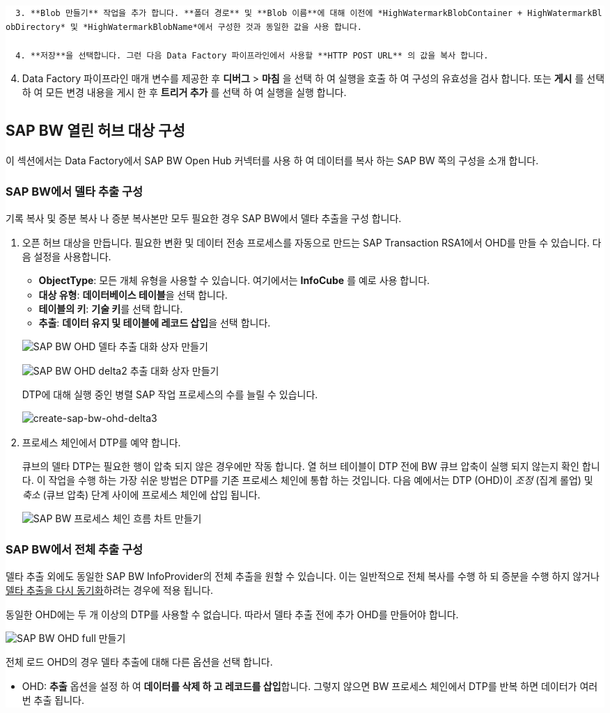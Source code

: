       3. **Blob 만들기** 작업을 추가 합니다. **폴더 경로** 및 **Blob 이름**에 대해 이전에 *HighWatermarkBlobContainer + HighWatermarkBlobDirectory* 및 *HighWatermarkBlobName*에서 구성한 것과 동일한 값을 사용 합니다.

      4. **저장**을 선택합니다. 그런 다음 Data Factory 파이프라인에서 사용할 **HTTP POST URL** 의 값을 복사 합니다.

4. Data Factory 파이프라인 매개 변수를 제공한 후 **디버그** > **마침** 을 선택 하 여 실행을 호출 하 여 구성의 유효성을 검사 합니다. 또는 **게시** 를 선택 하 여 모든 변경 내용을 게시 한 후 **트리거 추가** 를 선택 하 여 실행을 실행 합니다.

## <a name="sap-bw-open-hub-destination-configurations"></a>SAP BW 열린 허브 대상 구성

이 섹션에서는 Data Factory에서 SAP BW Open Hub 커넥터를 사용 하 여 데이터를 복사 하는 SAP BW 쪽의 구성을 소개 합니다.

### <a name="configure-delta-extraction-in-sap-bw"></a>SAP BW에서 델타 추출 구성

기록 복사 및 증분 복사 나 증분 복사본만 모두 필요한 경우 SAP BW에서 델타 추출을 구성 합니다.

1. 오픈 허브 대상을 만듭니다. 필요한 변환 및 데이터 전송 프로세스를 자동으로 만드는 SAP Transaction RSA1에서 OHD를 만들 수 있습니다. 다음 설정을 사용합니다.

   - **ObjectType**: 모든 개체 유형을 사용할 수 있습니다. 여기에서는 **InfoCube** 를 예로 사용 합니다.
   - **대상 유형**: **데이터베이스 테이블**을 선택 합니다.
   - **테이블의 키**: **기술 키**를 선택 합니다.
   - **추출**: **데이터 유지 및 테이블에 레코드 삽입**을 선택 합니다.

   ![SAP BW OHD 델타 추출 대화 상자 만들기](media/load-sap-bw-data/create-sap-bw-ohd-delta.png)

   ![SAP BW OHD delta2 추출 대화 상자 만들기](media/load-sap-bw-data/create-sap-bw-ohd-delta2.png)

   DTP에 대해 실행 중인 병렬 SAP 작업 프로세스의 수를 늘릴 수 있습니다.

   ![create-sap-bw-ohd-delta3](media/load-sap-bw-data/create-sap-bw-ohd-delta3.png)

2. 프로세스 체인에서 DTP를 예약 합니다.

   큐브의 델타 DTP는 필요한 행이 압축 되지 않은 경우에만 작동 합니다. 열 허브 테이블이 DTP 전에 BW 큐브 압축이 실행 되지 않는지 확인 합니다. 이 작업을 수행 하는 가장 쉬운 방법은 DTP를 기존 프로세스 체인에 통합 하는 것입니다. 다음 예에서는 DTP (OHD)이 *조정* (집계 롤업) 및 *축소* (큐브 압축) 단계 사이에 프로세스 체인에 삽입 됩니다.

   ![SAP BW 프로세스 체인 흐름 차트 만들기](media/load-sap-bw-data/create-sap-bw-process-chain.png)

### <a name="configure-full-extraction-in-sap-bw"></a>SAP BW에서 전체 추출 구성

델타 추출 외에도 동일한 SAP BW InfoProvider의 전체 추출을 원할 수 있습니다. 이는 일반적으로 전체 복사를 수행 하 되 증분을 수행 하지 않거나 [델타 추출을 다시 동기화](#resync-delta-extraction)하려는 경우에 적용 됩니다.

동일한 OHD에는 두 개 이상의 DTP를 사용할 수 없습니다. 따라서 델타 추출 전에 추가 OHD를 만들어야 합니다.

![SAP BW OHD full 만들기](media/load-sap-bw-data/create-sap-bw-ohd-full.png)

전체 로드 OHD의 경우 델타 추출에 대해 다른 옵션을 선택 합니다.

- OHD: **추출** 옵션을 설정 하 여 **데이터를 삭제 하 고 레코드를 삽입**합니다. 그렇지 않으면 BW 프로세스 체인에서 DTP를 반복 하면 데이터가 여러 번 추출 됩니다.
